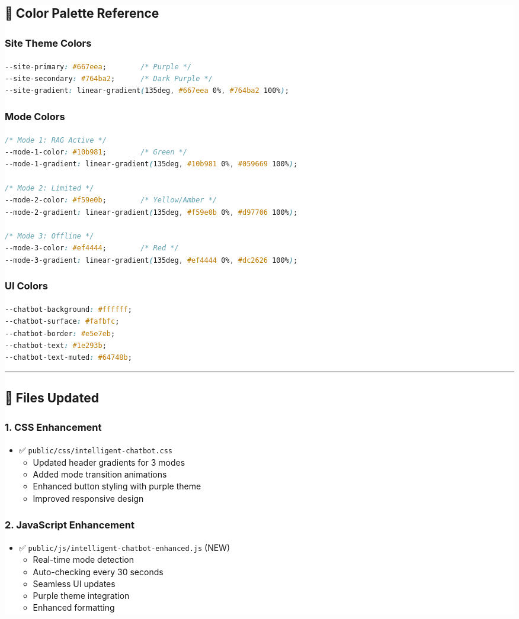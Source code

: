 
## 🎨 Color Palette Reference

### Site Theme Colors
```css
--site-primary: #667eea;        /* Purple */
--site-secondary: #764ba2;      /* Dark Purple */
--site-gradient: linear-gradient(135deg, #667eea 0%, #764ba2 100%);
```

### Mode Colors
```css
/* Mode 1: RAG Active */
--mode-1-color: #10b981;        /* Green */
--mode-1-gradient: linear-gradient(135deg, #10b981 0%, #059669 100%);

/* Mode 2: Limited */
--mode-2-color: #f59e0b;        /* Yellow/Amber */
--mode-2-gradient: linear-gradient(135deg, #f59e0b 0%, #d97706 100%);

/* Mode 3: Offline */
--mode-3-color: #ef4444;        /* Red */
--mode-3-gradient: linear-gradient(135deg, #ef4444 0%, #dc2626 100%);
```

### UI Colors
```css
--chatbot-background: #ffffff;
--chatbot-surface: #fafbfc;
--chatbot-border: #e5e7eb;
--chatbot-text: #1e293b;
--chatbot-text-muted: #64748b;
```

---

## 📁 Files Updated

### 1. **CSS Enhancement**
- ✅ `public/css/intelligent-chatbot.css`
  - Updated header gradients for 3 modes
  - Added mode transition animations
  - Enhanced button styling with purple theme
  - Improved responsive design

### 2. **JavaScript Enhancement**
- ✅ `public/js/intelligent-chatbot-enhanced.js` (NEW)
  - Real-time mode detection
  - Auto-checking every 30 seconds
  - Seamless UI updates
  - Purple theme integration
  - Enhanced formatting
